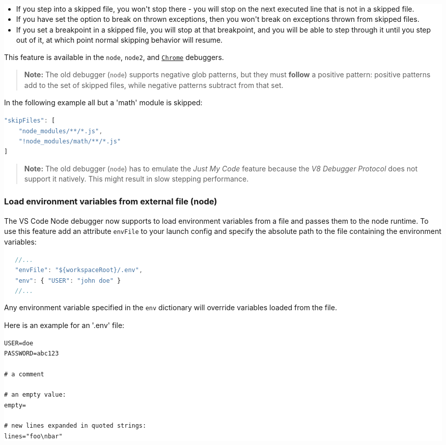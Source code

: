 - If you step into a skipped file, you won't stop there - you will stop on the
  next executed line that is not in a skipped file.
- If you have set the option to break on thrown exceptions, then you won't break
  on exceptions thrown from skipped files.
- If you set a breakpoint in a skipped file, you will stop at that breakpoint,
  and you will be able to step through it until you step out of it, at which
  point normal skipping behavior will resume.

This feature is available in the `node`, `node2`, and
[`Chrome`](https://marketplace.visualstudio.com/items?itemName=msjsdiag.debugger-for-chrome)
debuggers.

> **Note:** The old debugger (`node`) supports negative glob patterns, but they
> must **follow** a positive pattern: positive patterns add to the set of
> skipped files, while negative patterns subtract from that set.

In the following example all but a 'math' module is skipped:

```typescript
"skipFiles": [
    "node_modules/**/*.js",
    "!node_modules/math/**/*.js"
]
```

> **Note:** The old debugger (`node`) has to emulate the _Just My Code_ feature
> because the _V8 Debugger Protocol_ does not support it natively. This might
> result in slow stepping performance.

### Load environment variables from external file (node)

The VS Code Node debugger now supports to load environment variables from a file
and passes them to the node runtime. To use this feature add an attribute
`envFile` to your launch config and specify the absolute path to the file
containing the environment variables:

```typescript
   //...
   "envFile": "${workspaceRoot}/.env",
   "env": { "USER": "john doe" }
   //...
```

Any environment variable specified in the `env` dictionary will override
variables loaded from the file.

Here is an example for an '.env' file:

```
USER=doe
PASSWORD=abc123

# a comment

# an empty value:
empty=

# new lines expanded in quoted strings:
lines="foo\nbar"
```
